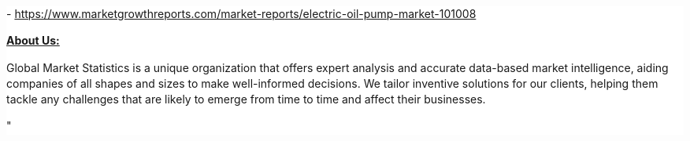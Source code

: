 -&nbsp;<a href="https://www.marketgrowthreports.com/market-reports/electric-oil-pump-market-101008">https://www.marketgrowthreports.com/market-reports/electric-oil-pump-market-101008</a></strong></p><p><strong><u>About Us:</u></strong></p><p>Global&nbsp;Market Statistics is a unique organization that offers expert analysis and accurate data-based market intelligence, aiding companies of all shapes and sizes to make well-informed decisions. We tailor inventive solutions for our clients, helping them tackle any challenges that are likely to emerge from time to time and affect their businesses.</p><p>"</p>
